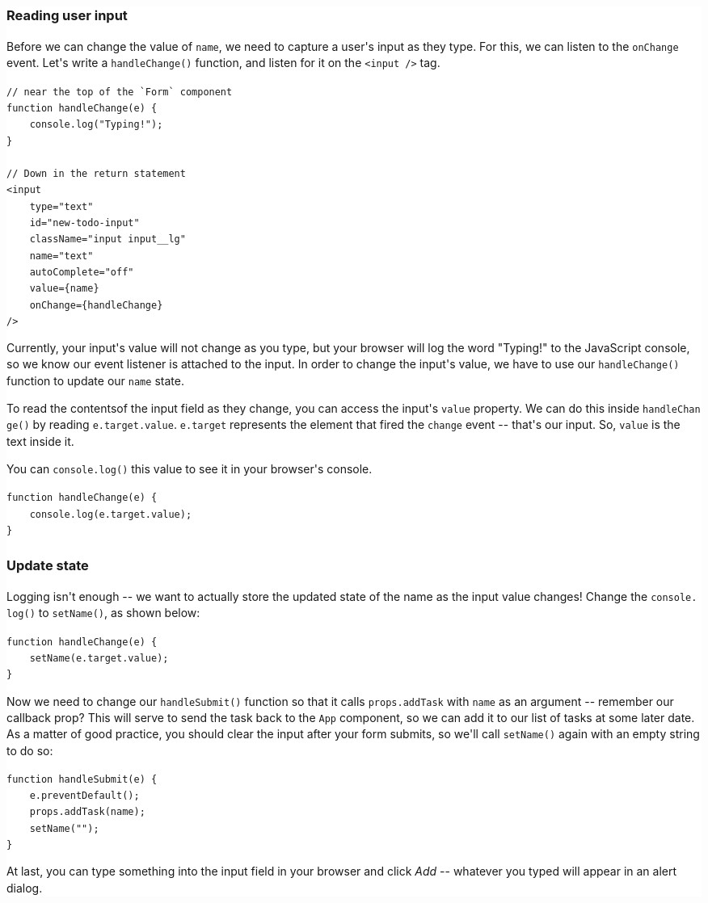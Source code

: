 ### Reading user input

Before we can change the value of `name`, we need to capture a user's input as they type. For this, we can listen to the `onChange` event. Let's write a `handleChange()` function, and listen for it on the `<input />` tag.
```
// near the top of the `Form` component
function handleChange(e) {
    console.log("Typing!");
}

// Down in the return statement
<input
    type="text"
    id="new-todo-input"
    className="input input__lg"
    name="text"
    autoComplete="off"
    value={name}
    onChange={handleChange}
/>
```
Currently, your input's value will not change as you type, but your browser will log the word "Typing!" to the JavaScript console, so we know our event listener is attached to the input. In order to change the input's value, we have to use our `handleChange()` function to update our `name` state.

To read the contentsof the input field as they change, you can access the input's `value` property. We can do this inside `handleChange()` by reading `e.target.value`. `e.target` represents the element that fired the `change` event -- that's our input. So, `value` is the text inside it.

You can `console.log()` this value to see it in your browser's console.
```
function handleChange(e) {
    console.log(e.target.value);
}
```

### Update state

Logging isn't enough -- we want to actually store the updated state of the name as the input value changes! Change the `console.log()` to `setName()`, as shown below:
```
function handleChange(e) {
    setName(e.target.value);
}
```
Now we need to change our `handleSubmit()` function so that it calls `props.addTask` with `name` as an argument -- remember our callback prop? This will serve to send the task back to the `App` component, so we can add it to our list of tasks at some later date. As a matter of good practice, you should clear the input after your form submits, so we'll call `setName()` again with an empty string to do so:
```
function handleSubmit(e) {
    e.preventDefault();
    props.addTask(name);
    setName("");
}
```
At last, you can type something into the input field in your browser and click *Add* -- whatever you typed will appear in an alert dialog.
